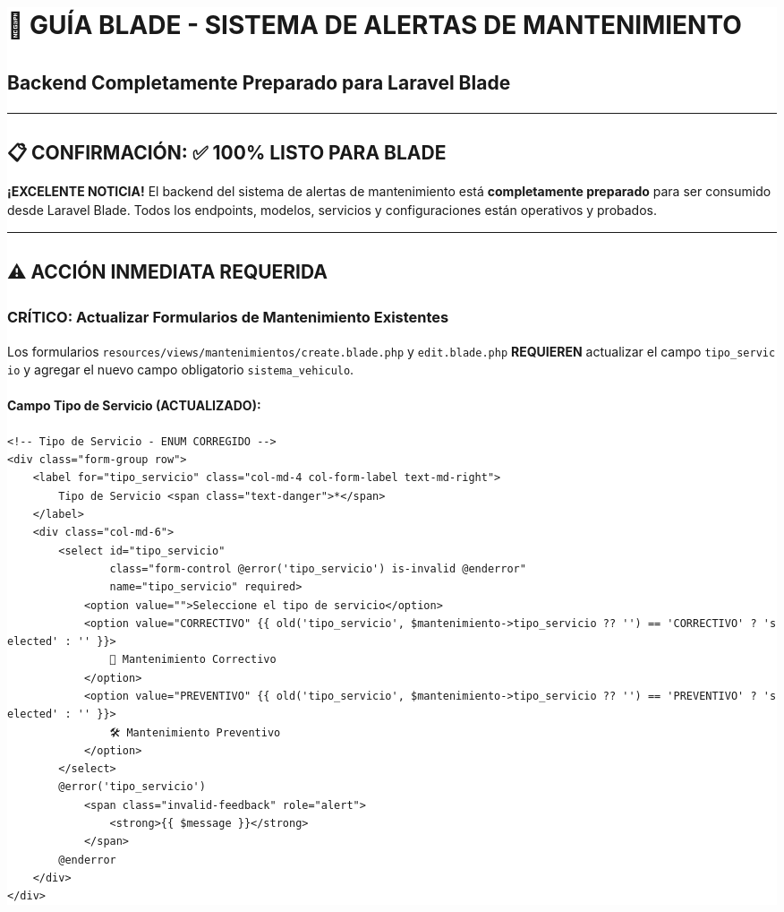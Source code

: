 # 🚀 **GUÍA BLADE - SISTEMA DE ALERTAS DE MANTENIMIENTO**
## Backend Completamente Preparado para Laravel Blade

---

## 📋 **CONFIRMACIÓN: ✅ 100% LISTO PARA BLADE**

**¡EXCELENTE NOTICIA!** El backend del sistema de alertas de mantenimiento está **completamente preparado** para ser consumido desde Laravel Blade. Todos los endpoints, modelos, servicios y configuraciones están operativos y probados.

---

## ⚠️ **ACCIÓN INMEDIATA REQUERIDA**

### **CRÍTICO: Actualizar Formularios de Mantenimiento Existentes**

Los formularios `resources/views/mantenimientos/create.blade.php` y `edit.blade.php` **REQUIEREN** actualizar el campo `tipo_servicio` y agregar el nuevo campo obligatorio `sistema_vehiculo`.

#### **Campo Tipo de Servicio (ACTUALIZADO):**

```blade
<!-- Tipo de Servicio - ENUM CORREGIDO -->
<div class="form-group row">
    <label for="tipo_servicio" class="col-md-4 col-form-label text-md-right">
        Tipo de Servicio <span class="text-danger">*</span>
    </label>
    <div class="col-md-6">
        <select id="tipo_servicio" 
                class="form-control @error('tipo_servicio') is-invalid @enderror" 
                name="tipo_servicio" required>
            <option value="">Seleccione el tipo de servicio</option>
            <option value="CORRECTIVO" {{ old('tipo_servicio', $mantenimiento->tipo_servicio ?? '') == 'CORRECTIVO' ? 'selected' : '' }}>
                🔧 Mantenimiento Correctivo
            </option>
            <option value="PREVENTIVO" {{ old('tipo_servicio', $mantenimiento->tipo_servicio ?? '') == 'PREVENTIVO' ? 'selected' : '' }}>
                🛠️ Mantenimiento Preventivo
            </option>
        </select>
        @error('tipo_servicio')
            <span class="invalid-feedback" role="alert">
                <strong>{{ $message }}</strong>
            </span>
        @enderror
    </div>
</div>
```

